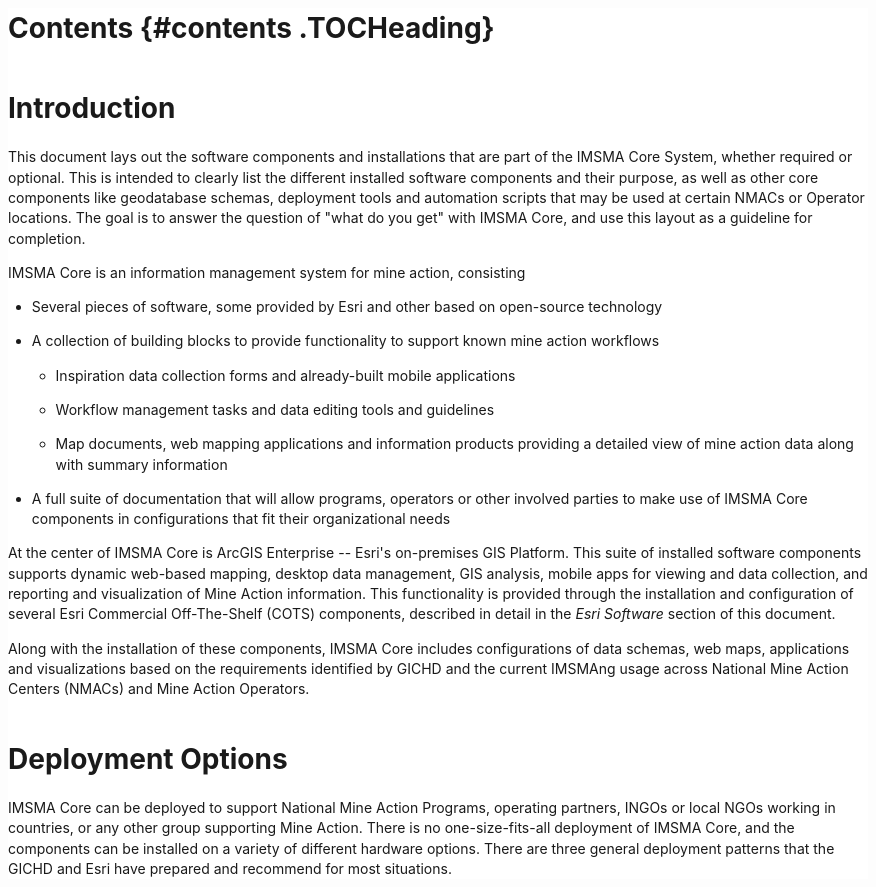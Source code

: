 Contents {#contents .TOCHeading}
========

Introduction
============

This document lays out the software components and installations that
are part of the IMSMA Core System, whether required or optional. This is
intended to clearly list the different installed software components and
their purpose, as well as other core components like geodatabase
schemas, deployment tools and automation scripts that may be used at
certain NMACs or Operator locations. The goal is to answer the question
of "what do you get" with IMSMA Core, and use this layout as a guideline
for completion.

IMSMA Core is an information management system for mine action,
consisting

-   Several pieces of software, some provided by Esri and other based on
    open-source technology

-   A collection of building blocks to provide functionality to support
    known mine action workflows

    -   Inspiration data collection forms and already-built mobile
        applications

    -   Workflow management tasks and data editing tools and guidelines

    -   Map documents, web mapping applications and information products
        providing a detailed view of mine action data along with summary
        information

-   A full suite of documentation that will allow programs, operators or
    other involved parties to make use of IMSMA Core components in
    configurations that fit their organizational needs

At the center of IMSMA Core is ArcGIS Enterprise -- Esri's on-premises
GIS Platform. This suite of installed software components supports
dynamic web-based mapping, desktop data management, GIS analysis, mobile
apps for viewing and data collection, and reporting and visualization of
Mine Action information. This functionality is provided through the
installation and configuration of several Esri Commercial Off-The-Shelf
(COTS) components, described in detail in the *Esri Software* section of
this document.

Along with the installation of these components, IMSMA Core includes
configurations of data schemas, web maps, applications and
visualizations based on the requirements identified by GICHD and the
current IMSMAng usage across National Mine Action Centers (NMACs) and
Mine Action Operators.

Deployment Options
==================

IMSMA Core can be deployed to support National Mine Action Programs,
operating partners, INGOs or local NGOs working in countries, or any
other group supporting Mine Action. There is no one-size-fits-all
deployment of IMSMA Core, and the components can be installed on a
variety of different hardware options. There are three general
deployment patterns that the GICHD and Esri have prepared and recommend
for most situations.
